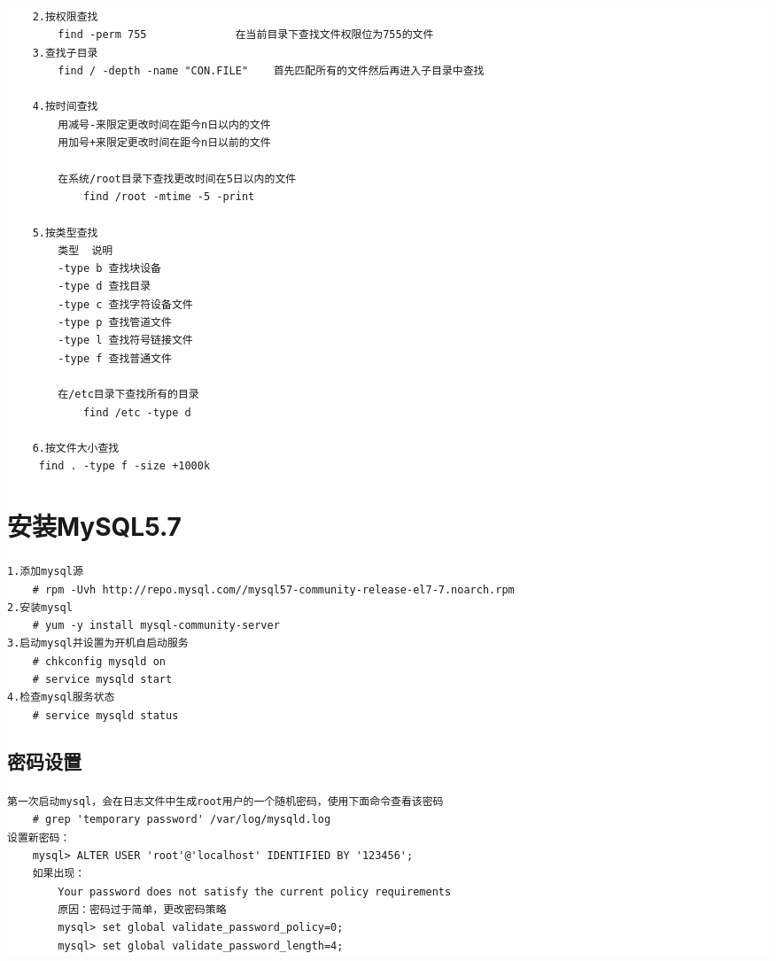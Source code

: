         2.按权限查找
            find -perm 755              在当前目录下查找文件权限位为755的文件 
        3.查找子目录
            find / -depth -name "CON.FILE"    首先匹配所有的文件然后再进入子目录中查找
            
        4.按时间查找
            用减号-来限定更改时间在距今n日以内的文件
            用加号+来限定更改时间在距今n日以前的文件
            
            在系统/root目录下查找更改时间在5日以内的文件
                find /root -mtime -5 -print
                
        5.按类型查找
            类型	说明
            -type b	查找块设备
            -type d	查找目录
            -type c	查找字符设备文件
            -type p	查找管道文件
            -type l	查找符号链接文件
            -type f	查找普通文件
            
            在/etc目录下查找所有的目录
                find /etc -type d
                
        6.按文件大小查找
         find . -type f -size +1000k


# 安装MySQL5.7

    1.添加mysql源
        # rpm -Uvh http://repo.mysql.com//mysql57-community-release-el7-7.noarch.rpm
    2.安装mysql
        # yum -y install mysql-community-server
    3.启动mysql并设置为开机自启动服务
        # chkconfig mysqld on
        # service mysqld start
    4.检查mysql服务状态
        # service mysqld status
## 密码设置    
    第一次启动mysql，会在日志文件中生成root用户的一个随机密码，使用下面命令查看该密码
        # grep 'temporary password' /var/log/mysqld.log
    设置新密码：
        mysql> ALTER USER 'root'@'localhost' IDENTIFIED BY '123456';
        如果出现：
            Your password does not satisfy the current policy requirements
            原因：密码过于简单，更改密码策略
            mysql> set global validate_password_policy=0;
            mysql> set global validate_password_length=4;
    